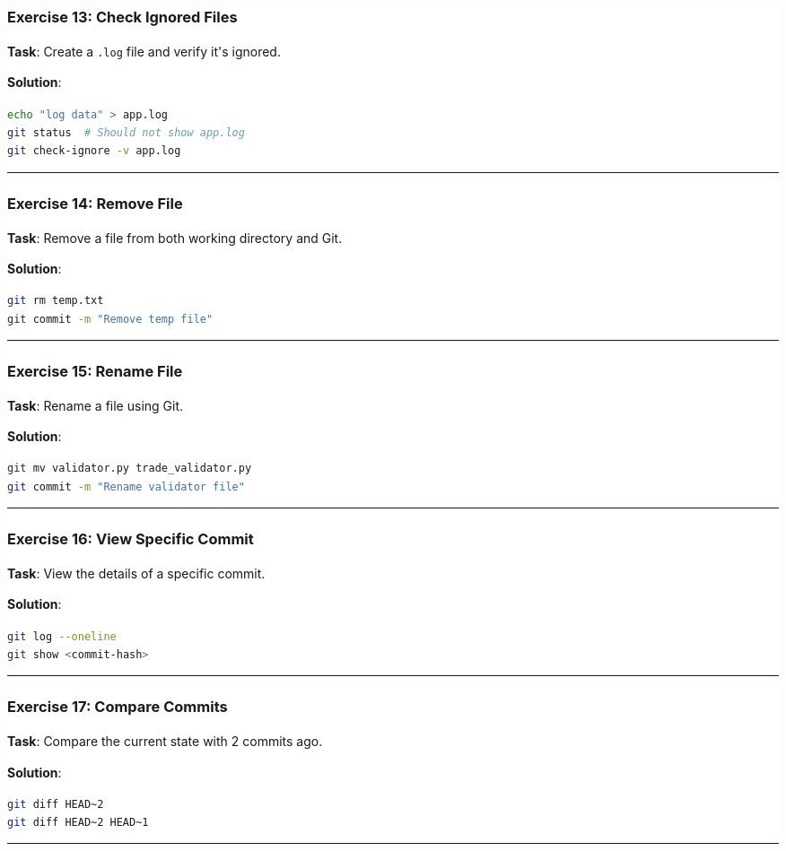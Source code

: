 
### Exercise 13: Check Ignored Files
**Task**: Create a `.log` file and verify it's ignored.

**Solution**:
```bash
echo "log data" > app.log
git status  # Should not show app.log
git check-ignore -v app.log
```

---

### Exercise 14: Remove File
**Task**: Remove a file from both working directory and Git.

**Solution**:
```bash
git rm temp.txt
git commit -m "Remove temp file"
```

---

### Exercise 15: Rename File
**Task**: Rename a file using Git.

**Solution**:
```bash
git mv validator.py trade_validator.py
git commit -m "Rename validator file"
```

---

### Exercise 16: View Specific Commit
**Task**: View the details of a specific commit.

**Solution**:
```bash
git log --oneline
git show <commit-hash>
```

---

### Exercise 17: Compare Commits
**Task**: Compare the current state with 2 commits ago.

**Solution**:
```bash
git diff HEAD~2
git diff HEAD~2 HEAD~1
```

---
